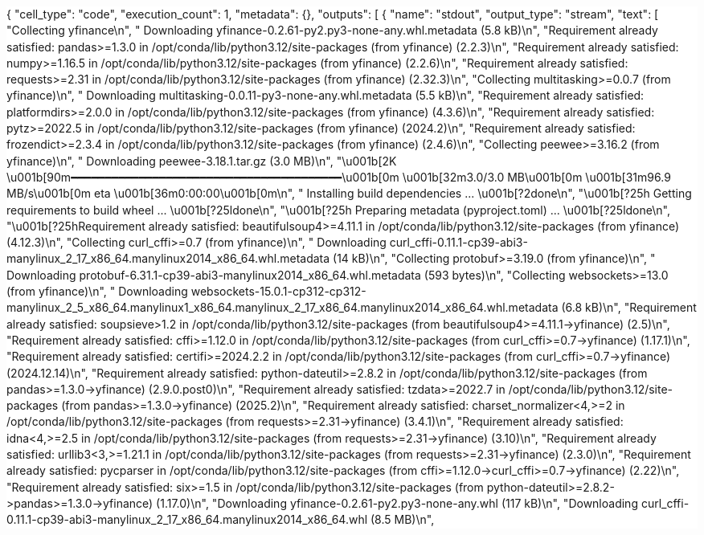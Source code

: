   {
   "cell_type": "code",
   "execution_count": 1,
   "metadata": {},
   "outputs": [
    {
     "name": "stdout",
     "output_type": "stream",
     "text": [
      "Collecting yfinance\n",
      "  Downloading yfinance-0.2.61-py2.py3-none-any.whl.metadata (5.8 kB)\n",
      "Requirement already satisfied: pandas>=1.3.0 in /opt/conda/lib/python3.12/site-packages (from yfinance) (2.2.3)\n",
      "Requirement already satisfied: numpy>=1.16.5 in /opt/conda/lib/python3.12/site-packages (from yfinance) (2.2.6)\n",
      "Requirement already satisfied: requests>=2.31 in /opt/conda/lib/python3.12/site-packages (from yfinance) (2.32.3)\n",
      "Collecting multitasking>=0.0.7 (from yfinance)\n",
      "  Downloading multitasking-0.0.11-py3-none-any.whl.metadata (5.5 kB)\n",
      "Requirement already satisfied: platformdirs>=2.0.0 in /opt/conda/lib/python3.12/site-packages (from yfinance) (4.3.6)\n",
      "Requirement already satisfied: pytz>=2022.5 in /opt/conda/lib/python3.12/site-packages (from yfinance) (2024.2)\n",
      "Requirement already satisfied: frozendict>=2.3.4 in /opt/conda/lib/python3.12/site-packages (from yfinance) (2.4.6)\n",
      "Collecting peewee>=3.16.2 (from yfinance)\n",
      "  Downloading peewee-3.18.1.tar.gz (3.0 MB)\n",
      "\u001b[2K     \u001b[90m━━━━━━━━━━━━━━━━━━━━━━━━━━━━━━━━━━━━━━━━\u001b[0m \u001b[32m3.0/3.0 MB\u001b[0m \u001b[31m96.9 MB/s\u001b[0m eta \u001b[36m0:00:00\u001b[0m\n",
      "  Installing build dependencies ... \u001b[?2done\n",
      "\u001b[?25h  Getting requirements to build wheel ... \u001b[?25ldone\n",
      "\u001b[?25h  Preparing metadata (pyproject.toml) ... \u001b[?25ldone\n",
      "\u001b[?25hRequirement already satisfied: beautifulsoup4>=4.11.1 in /opt/conda/lib/python3.12/site-packages (from yfinance) (4.12.3)\n",
      "Collecting curl_cffi>=0.7 (from yfinance)\n",
      "  Downloading curl_cffi-0.11.1-cp39-abi3-manylinux_2_17_x86_64.manylinux2014_x86_64.whl.metadata (14 kB)\n",
      "Collecting protobuf>=3.19.0 (from yfinance)\n",
      "  Downloading protobuf-6.31.1-cp39-abi3-manylinux2014_x86_64.whl.metadata (593 bytes)\n",
      "Collecting websockets>=13.0 (from yfinance)\n",
      "  Downloading websockets-15.0.1-cp312-cp312-manylinux_2_5_x86_64.manylinux1_x86_64.manylinux_2_17_x86_64.manylinux2014_x86_64.whl.metadata (6.8 kB)\n",
      "Requirement already satisfied: soupsieve>1.2 in /opt/conda/lib/python3.12/site-packages (from beautifulsoup4>=4.11.1->yfinance) (2.5)\n",
      "Requirement already satisfied: cffi>=1.12.0 in /opt/conda/lib/python3.12/site-packages (from curl_cffi>=0.7->yfinance) (1.17.1)\n",
      "Requirement already satisfied: certifi>=2024.2.2 in /opt/conda/lib/python3.12/site-packages (from curl_cffi>=0.7->yfinance) (2024.12.14)\n",
      "Requirement already satisfied: python-dateutil>=2.8.2 in /opt/conda/lib/python3.12/site-packages (from pandas>=1.3.0->yfinance) (2.9.0.post0)\n",
      "Requirement already satisfied: tzdata>=2022.7 in /opt/conda/lib/python3.12/site-packages (from pandas>=1.3.0->yfinance) (2025.2)\n",
      "Requirement already satisfied: charset_normalizer<4,>=2 in /opt/conda/lib/python3.12/site-packages (from requests>=2.31->yfinance) (3.4.1)\n",
      "Requirement already satisfied: idna<4,>=2.5 in /opt/conda/lib/python3.12/site-packages (from requests>=2.31->yfinance) (3.10)\n",
      "Requirement already satisfied: urllib3<3,>=1.21.1 in /opt/conda/lib/python3.12/site-packages (from requests>=2.31->yfinance) (2.3.0)\n",
      "Requirement already satisfied: pycparser in /opt/conda/lib/python3.12/site-packages (from cffi>=1.12.0->curl_cffi>=0.7->yfinance) (2.22)\n",
      "Requirement already satisfied: six>=1.5 in /opt/conda/lib/python3.12/site-packages (from python-dateutil>=2.8.2->pandas>=1.3.0->yfinance) (1.17.0)\n",
      "Downloading yfinance-0.2.61-py2.py3-none-any.whl (117 kB)\n",
      "Downloading curl_cffi-0.11.1-cp39-abi3-manylinux_2_17_x86_64.manylinux2014_x86_64.whl (8.5 MB)\n",